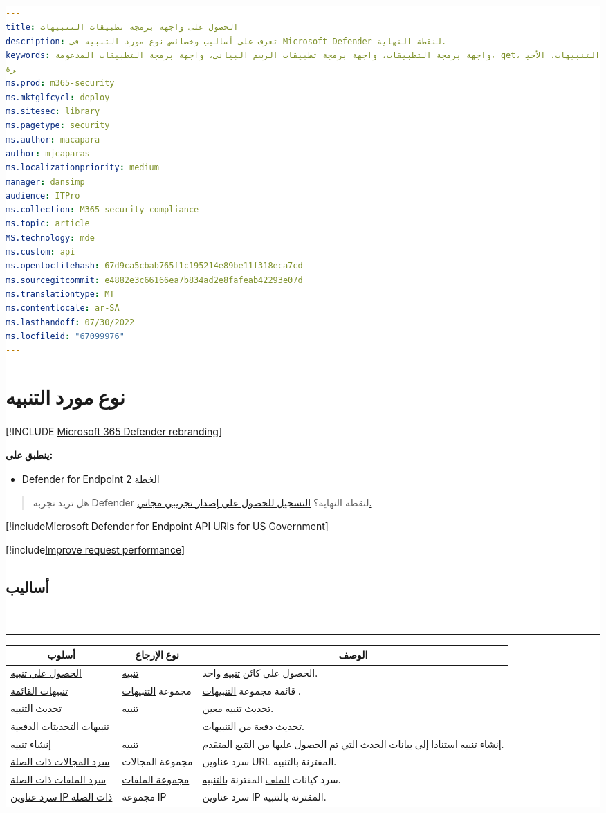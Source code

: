 ```yaml
---
title: الحصول على واجهة برمجة تطبيقات التنبيهات
description: تعرف على أساليب وخصائص نوع مورد التنبيه في Microsoft Defender لنقطة النهاية.
keywords: واجهة برمجة التطبيقات، واجهة برمجة تطبيقات الرسم البياني، واجهة برمجة التطبيقات المدعومة، get، التنبيهات، الأخيرة
ms.prod: m365-security
ms.mktglfcycl: deploy
ms.sitesec: library
ms.pagetype: security
ms.author: macapara
author: mjcaparas
ms.localizationpriority: medium
manager: dansimp
audience: ITPro
ms.collection: M365-security-compliance
ms.topic: article
MS.technology: mde
ms.custom: api
ms.openlocfilehash: 67d9ca5cbab765f1c195214e89be11f318eca7cd
ms.sourcegitcommit: e4882e3c66166ea7b834ad2e8fafeab42293e07d
ms.translationtype: MT
ms.contentlocale: ar-SA
ms.lasthandoff: 07/30/2022
ms.locfileid: "67099976"
---
```

# <a name="alert-resource-type"></a>نوع مورد التنبيه

[!INCLUDE [Microsoft 365 Defender rebranding](../../includes/microsoft-defender.md)]

**ينطبق على:**
- [Defender for Endpoint الخطة 2](https://go.microsoft.com/fwlink/?linkid=2154037)

>هل تريد تجربة Defender لنقطة النهاية؟ [التسجيل للحصول على إصدار تجريبي مجاني.](https://signup.microsoft.com/create-account/signup?products=7f379fee-c4f9-4278-b0a1-e4c8c2fcdf7e&ru=https://aka.ms/MDEp2OpenTrial?ocid=docs-wdatp-exposedapis-abovefoldlink)

[!include[Microsoft Defender for Endpoint API URIs for US Government](../../includes/microsoft-defender-api-usgov.md)]

[!include[Improve request performance](../../includes/improve-request-performance.md)]

## <a name="methods"></a>أساليب

<br>

****

|أسلوب|نوع الإرجاع|الوصف|
|---|---|---|
|[الحصول على تنبيه](get-alert-info-by-id.md)|[تنبيه](alerts.md)|الحصول على كائن [تنبيه](alerts.md) واحد.|
|[تنبيهات القائمة](get-alerts.md)|مجموعة [التنبيهات](alerts.md)|قائمة مجموعة [التنبيهات](alerts.md) .|
|[تحديث التنبيه](update-alert.md)|[تنبيه](alerts.md)|تحديث [تنبيه](alerts.md) معين.|
|[تنبيهات التحديثات الدفعية](batch-update-alerts.md)||تحديث دفعة من [التنبيهات](alerts.md).|
|[إنشاء تنبيه](create-alert-by-reference.md)|[تنبيه](alerts.md)|إنشاء تنبيه استنادا إلى بيانات الحدث التي تم الحصول عليها من [التتبع المتقدم](run-advanced-query-api.md).|
|[سرد المجالات ذات الصلة](get-alert-related-domain-info.md)|مجموعة المجالات|سرد عناوين URL المقترنة بالتنبيه.|
|[سرد الملفات ذات الصلة](get-alert-related-files-info.md)|[مجموعة الملفات](files.md)|سرد كيانات [الملف](files.md) المقترنة [بالتنبيه](alerts.md).|
|[سرد عناوين IP ذات الصلة](get-alert-related-ip-info.md)|مجموعة IP|سرد عناوين IP المقترنة بالتنبيه.|